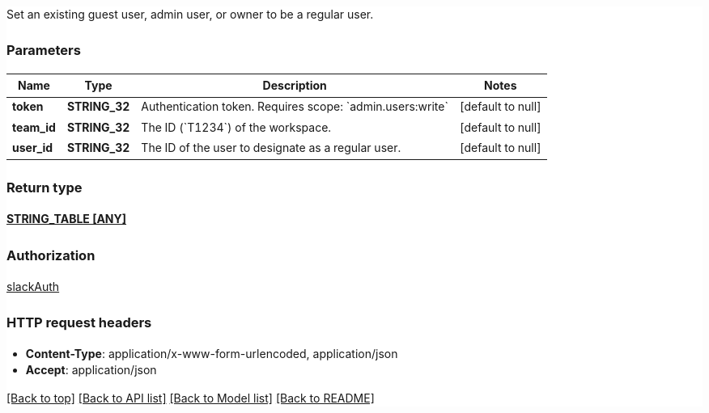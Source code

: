 Set an existing guest user, admin user, or owner to be a regular user.


### Parameters

Name | Type | Description  | Notes
------------- | ------------- | ------------- | -------------
 **token** | **STRING_32**| Authentication token. Requires scope: &#x60;admin.users:write&#x60; | [default to null]
 **team_id** | **STRING_32**| The ID (&#x60;T1234&#x60;) of the workspace. | [default to null]
 **user_id** | **STRING_32**| The ID of the user to designate as a regular user. | [default to null]

### Return type

[**STRING_TABLE [ANY]**](ANY.md)

### Authorization

[slackAuth](../README.md#slackAuth)

### HTTP request headers

 - **Content-Type**: application/x-www-form-urlencoded, application/json
 - **Accept**: application/json

[[Back to top]](#) [[Back to API list]](../README.md#documentation-for-api-endpoints) [[Back to Model list]](../README.md#documentation-for-models) [[Back to README]](../README.md)

